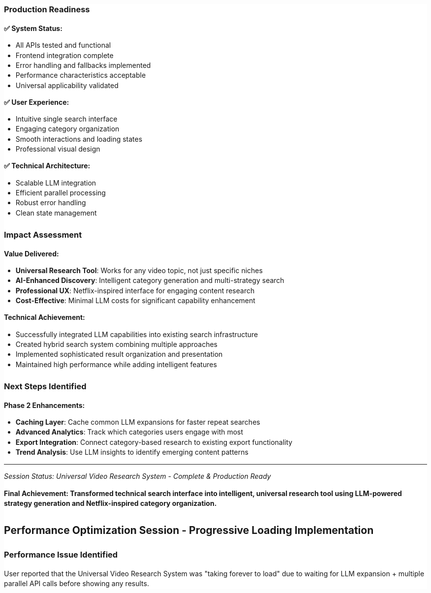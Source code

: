 ### Production Readiness

**✅ System Status:**
- All APIs tested and functional
- Frontend integration complete
- Error handling and fallbacks implemented
- Performance characteristics acceptable
- Universal applicability validated

**✅ User Experience:**
- Intuitive single search interface
- Engaging category organization
- Smooth interactions and loading states
- Professional visual design

**✅ Technical Architecture:**
- Scalable LLM integration
- Efficient parallel processing
- Robust error handling
- Clean state management

### Impact Assessment

**Value Delivered:**
- **Universal Research Tool**: Works for any video topic, not just specific niches
- **AI-Enhanced Discovery**: Intelligent category generation and multi-strategy search
- **Professional UX**: Netflix-inspired interface for engaging content research
- **Cost-Effective**: Minimal LLM costs for significant capability enhancement

**Technical Achievement:**
- Successfully integrated LLM capabilities into existing search infrastructure
- Created hybrid search system combining multiple approaches
- Implemented sophisticated result organization and presentation
- Maintained high performance while adding intelligent features

### Next Steps Identified

**Phase 2 Enhancements:**
- **Caching Layer**: Cache common LLM expansions for faster repeat searches
- **Advanced Analytics**: Track which categories users engage with most
- **Export Integration**: Connect category-based research to existing export functionality
- **Trend Analysis**: Use LLM insights to identify emerging content patterns

---

*Session Status: Universal Video Research System - Complete & Production Ready*

**Final Achievement: Transformed technical search interface into intelligent, universal research tool using LLM-powered strategy generation and Netflix-inspired category organization.**

## Performance Optimization Session - Progressive Loading Implementation

### Performance Issue Identified
User reported that the Universal Video Research System was "taking forever to load" due to waiting for LLM expansion + multiple parallel API calls before showing any results.
